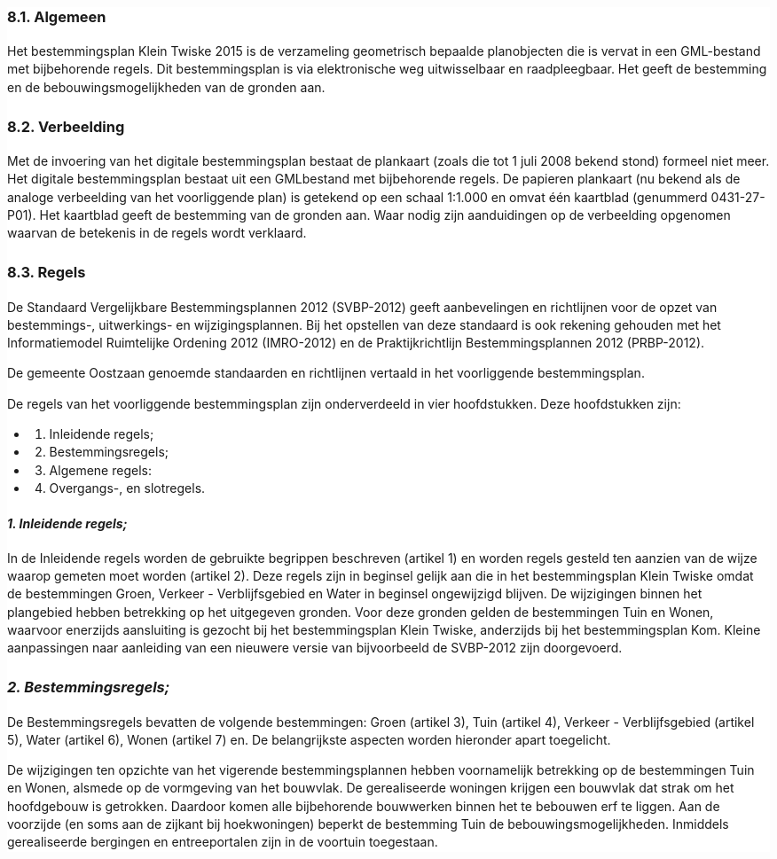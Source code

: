 ### **8.1. Algemeen**

<span id="page-19-1"></span>Het bestemmingsplan Klein Twiske 2015 is de verzameling geometrisch bepaalde planobjecten die is vervat in een GML-bestand met bijbehorende regels. Dit bestemmingsplan is via elektronische weg uitwisselbaar en raadpleegbaar. Het geeft de bestemming en de bebouwingsmogelijkheden van de gronden aan.

### **8.2. Verbeelding**

<span id="page-19-2"></span>Met de invoering van het digitale bestemmingsplan bestaat de plankaart (zoals die tot 1 juli 2008 bekend stond) formeel niet meer. Het digitale bestemmingsplan bestaat uit een GMLbestand met bijbehorende regels. De papieren plankaart (nu bekend als de analoge verbeelding van het voorliggende plan) is getekend op een schaal 1:1.000 en omvat één kaartblad (genummerd 0431-27-P01). Het kaartblad geeft de bestemming van de gronden aan. Waar nodig zijn aanduidingen op de verbeelding opgenomen waarvan de betekenis in de regels wordt verklaard.

### **8.3. Regels**

<span id="page-19-3"></span>De Standaard Vergelijkbare Bestemmingsplannen 2012 (SVBP-2012) geeft aanbevelingen en richtlijnen voor de opzet van bestemmings-, uitwerkings- en wijzigingsplannen. Bij het opstellen van deze standaard is ook rekening gehouden met het Informatiemodel Ruimtelijke Ordening 2012 (IMRO-2012) en de Praktijkrichtlijn Bestemmingsplannen 2012 (PRBP-2012).

De gemeente Oostzaan genoemde standaarden en richtlijnen vertaald in het voorliggende bestemmingsplan.

De regels van het voorliggende bestemmingsplan zijn onderverdeeld in vier hoofdstukken. Deze hoofdstukken zijn:

- 1. Inleidende regels;
- 2. Bestemmingsregels;
- 3. Algemene regels:
- 4. Overgangs-, en slotregels.

#### *1. Inleidende regels;*

In de Inleidende regels worden de gebruikte begrippen beschreven (artikel 1) en worden regels gesteld ten aanzien van de wijze waarop gemeten moet worden (artikel 2). Deze regels zijn in beginsel gelijk aan die in het bestemmingsplan Klein Twiske omdat de bestemmingen Groen, Verkeer - Verblijfsgebied en Water in beginsel ongewijzigd blijven. De wijzigingen binnen het plangebied hebben betrekking op het uitgegeven gronden. Voor deze gronden gelden de bestemmingen Tuin en Wonen, waarvoor enerzijds aansluiting is gezocht bij het bestemmingsplan Klein Twiske, anderzijds bij het bestemmingsplan Kom. Kleine aanpassingen naar aanleiding van een nieuwere versie van bijvoorbeeld de SVBP-2012 zijn doorgevoerd.

### *2. Bestemmingsregels;*

De Bestemmingsregels bevatten de volgende bestemmingen: Groen (artikel 3), Tuin (artikel 4), Verkeer - Verblijfsgebied (artikel 5), Water (artikel 6), Wonen (artikel 7) en. De belangrijkste aspecten worden hieronder apart toegelicht.

De wijzigingen ten opzichte van het vigerende bestemmingsplannen hebben voornamelijk betrekking op de bestemmingen Tuin en Wonen, alsmede op de vormgeving van het bouwvlak. De gerealiseerde woningen krijgen een bouwvlak dat strak om het hoofdgebouw is getrokken. Daardoor komen alle bijbehorende bouwwerken binnen het te bebouwen erf te liggen. Aan de voorzijde (en soms aan de zijkant bij hoekwoningen) beperkt de bestemming Tuin de bebouwingsmogelijkheden. Inmiddels gerealiseerde bergingen en entreeportalen zijn in de voortuin toegestaan.
